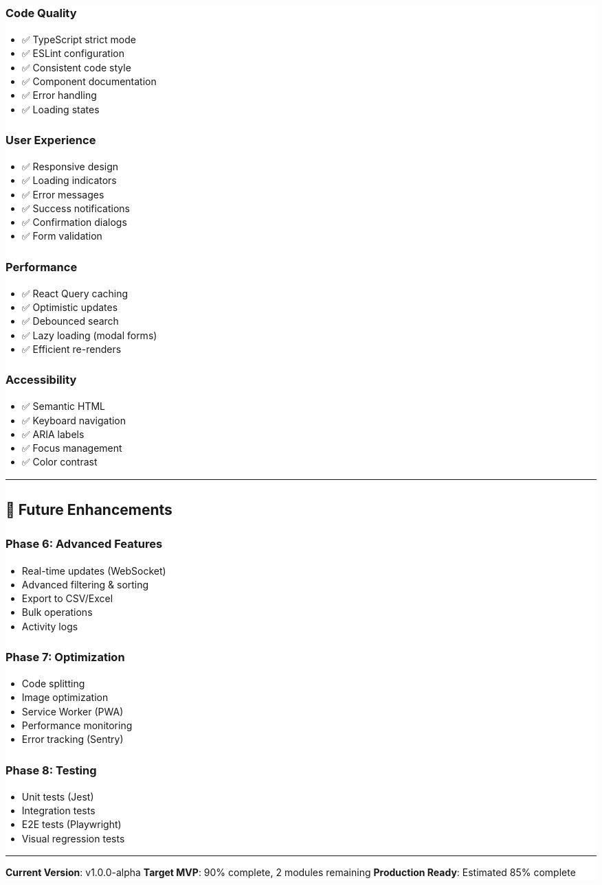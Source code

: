 ### Code Quality
- ✅ TypeScript strict mode
- ✅ ESLint configuration
- ✅ Consistent code style
- ✅ Component documentation
- ✅ Error handling
- ✅ Loading states

### User Experience
- ✅ Responsive design
- ✅ Loading indicators
- ✅ Error messages
- ✅ Success notifications
- ✅ Confirmation dialogs
- ✅ Form validation

### Performance
- ✅ React Query caching
- ✅ Optimistic updates
- ✅ Debounced search
- ✅ Lazy loading (modal forms)
- ✅ Efficient re-renders

### Accessibility
- ✅ Semantic HTML
- ✅ Keyboard navigation
- ✅ ARIA labels
- ✅ Focus management
- ✅ Color contrast

---

## 🔮 Future Enhancements

### Phase 6: Advanced Features
- Real-time updates (WebSocket)
- Advanced filtering & sorting
- Export to CSV/Excel
- Bulk operations
- Activity logs

### Phase 7: Optimization
- Code splitting
- Image optimization
- Service Worker (PWA)
- Performance monitoring
- Error tracking (Sentry)

### Phase 8: Testing
- Unit tests (Jest)
- Integration tests
- E2E tests (Playwright)
- Visual regression tests

---

**Current Version**: v1.0.0-alpha
**Target MVP**: 90% complete, 2 modules remaining
**Production Ready**: Estimated 85% complete
